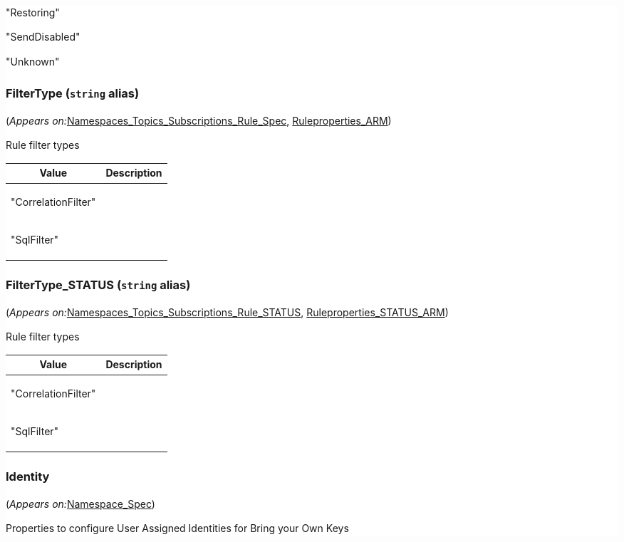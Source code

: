 <td></td>
</tr><tr><td><p>&#34;Restoring&#34;</p></td>
<td></td>
</tr><tr><td><p>&#34;SendDisabled&#34;</p></td>
<td></td>
</tr><tr><td><p>&#34;Unknown&#34;</p></td>
<td></td>
</tr></tbody>
</table>
<h3 id="servicebus.azure.com/v1api20210101preview.FilterType">FilterType
(<code>string</code> alias)</h3>
<p>
(<em>Appears on:</em><a href="#servicebus.azure.com/v1api20210101preview.Namespaces_Topics_Subscriptions_Rule_Spec">Namespaces_Topics_Subscriptions_Rule_Spec</a>, <a href="#servicebus.azure.com/v1api20210101preview.Ruleproperties_ARM">Ruleproperties_ARM</a>)
</p>
<div>
<p>Rule filter types</p>
</div>
<table>
<thead>
<tr>
<th>Value</th>
<th>Description</th>
</tr>
</thead>
<tbody><tr><td><p>&#34;CorrelationFilter&#34;</p></td>
<td></td>
</tr><tr><td><p>&#34;SqlFilter&#34;</p></td>
<td></td>
</tr></tbody>
</table>
<h3 id="servicebus.azure.com/v1api20210101preview.FilterType_STATUS">FilterType_STATUS
(<code>string</code> alias)</h3>
<p>
(<em>Appears on:</em><a href="#servicebus.azure.com/v1api20210101preview.Namespaces_Topics_Subscriptions_Rule_STATUS">Namespaces_Topics_Subscriptions_Rule_STATUS</a>, <a href="#servicebus.azure.com/v1api20210101preview.Ruleproperties_STATUS_ARM">Ruleproperties_STATUS_ARM</a>)
</p>
<div>
<p>Rule filter types</p>
</div>
<table>
<thead>
<tr>
<th>Value</th>
<th>Description</th>
</tr>
</thead>
<tbody><tr><td><p>&#34;CorrelationFilter&#34;</p></td>
<td></td>
</tr><tr><td><p>&#34;SqlFilter&#34;</p></td>
<td></td>
</tr></tbody>
</table>
<h3 id="servicebus.azure.com/v1api20210101preview.Identity">Identity
</h3>
<p>
(<em>Appears on:</em><a href="#servicebus.azure.com/v1api20210101preview.Namespace_Spec">Namespace_Spec</a>)
</p>
<div>
<p>Properties to configure User Assigned Identities for Bring your Own Keys</p>
</div>